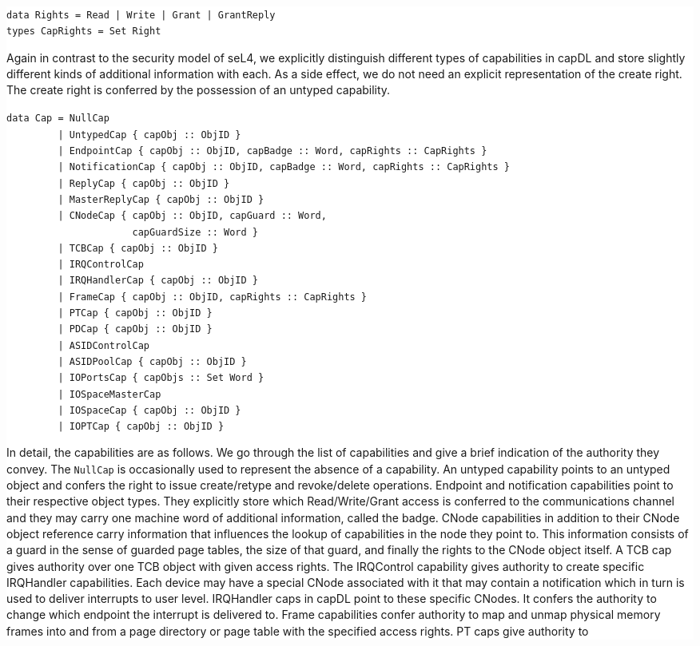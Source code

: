     data Rights = Read | Write | Grant | GrantReply
    types CapRights = Set Right

Again in contrast to the security model of seL4, we explicitly
distinguish different types of capabilities in capDL and store slightly
different kinds of additional information with each. As a side effect,
we do not need an explicit representation of the create right. The
create right is conferred by the possession of an untyped capability.

    data Cap = NullCap
             | UntypedCap { capObj :: ObjID }
             | EndpointCap { capObj :: ObjID, capBadge :: Word, capRights :: CapRights }
             | NotificationCap { capObj :: ObjID, capBadge :: Word, capRights :: CapRights }
             | ReplyCap { capObj :: ObjID }
             | MasterReplyCap { capObj :: ObjID }
             | CNodeCap { capObj :: ObjID, capGuard :: Word,
                          capGuardSize :: Word }
             | TCBCap { capObj :: ObjID }
             | IRQControlCap
             | IRQHandlerCap { capObj :: ObjID }
             | FrameCap { capObj :: ObjID, capRights :: CapRights }
             | PTCap { capObj :: ObjID }
             | PDCap { capObj :: ObjID }
             | ASIDControlCap
             | ASIDPoolCap { capObj :: ObjID }
             | IOPortsCap { capObjs :: Set Word }
             | IOSpaceMasterCap
             | IOSpaceCap { capObj :: ObjID }
             | IOPTCap { capObj :: ObjID }

In detail, the capabilities are as follows. We go through the list of
capabilities and give a brief indication of the authority they convey.
The `NullCap` is occasionally used to represent the absence of a
capability. An untyped capability points to an untyped object and
confers the right to issue create/retype and revoke/delete operations.
Endpoint and notification capabilities point to their respective object
types. They explicitly store which Read/Write/Grant access is conferred
to the communications channel and they may carry one machine word of
additional information, called the badge. CNode capabilities in addition
to their CNode object reference carry information that influences the
lookup of capabilities in the node they point to. This information
consists of a guard in the sense of guarded page tables, the size of
that guard, and finally the rights to the CNode object itself. A TCB cap
gives authority over one TCB object with given access rights. The
IRQControl capability gives authority to create specific IRQHandler
capabilities. Each device may have a special CNode associated with it
that may contain a notification which in turn is used to deliver
interrupts to user level. IRQHandler caps in capDL point to these
specific CNodes. It confers the authority to change which endpoint the
interrupt is delivered to. Frame capabilities confer authority to map
and unmap physical memory frames into and from a page directory or page
table with the specified access rights. PT caps give authority to